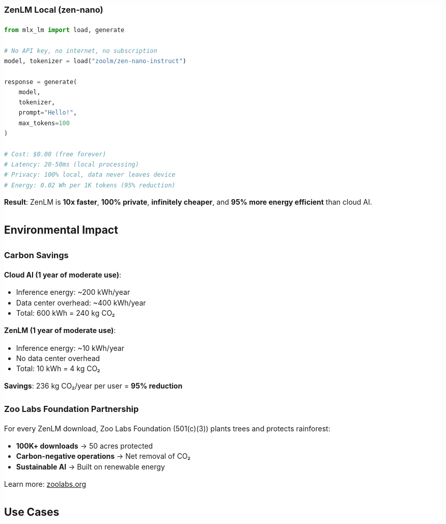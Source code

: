 ```python
```

### ZenLM Local (zen-nano)

```python
from mlx_lm import load, generate

# No API key, no internet, no subscription
model, tokenizer = load("zoolm/zen-nano-instruct")

response = generate(
    model,
    tokenizer,
    prompt="Hello!",
    max_tokens=100
)

# Cost: $0.00 (free forever)
# Latency: 20-50ms (local processing)
# Privacy: 100% local, data never leaves device
# Energy: 0.02 Wh per 1K tokens (95% reduction)
```

**Result**: ZenLM is **10x faster**, **100% private**, **infinitely cheaper**, and **95% more energy efficient** than cloud AI.

## Environmental Impact

### Carbon Savings

**Cloud AI (1 year of moderate use)**:
- Inference energy: ~200 kWh/year
- Data center overhead: ~400 kWh/year
- Total: 600 kWh = 240 kg CO₂

**ZenLM (1 year of moderate use)**:
- Inference energy: ~10 kWh/year
- No data center overhead
- Total: 10 kWh = 4 kg CO₂

**Savings**: 236 kg CO₂/year per user = **95% reduction**

### Zoo Labs Foundation Partnership

For every ZenLM download, Zoo Labs Foundation (501(c)(3)) plants trees and protects rainforest:

- **100K+ downloads** → 50 acres protected
- **Carbon-negative operations** → Net removal of CO₂
- **Sustainable AI** → Built on renewable energy

Learn more: [zoolabs.org](https://zoolabs.io)

## Use Cases
